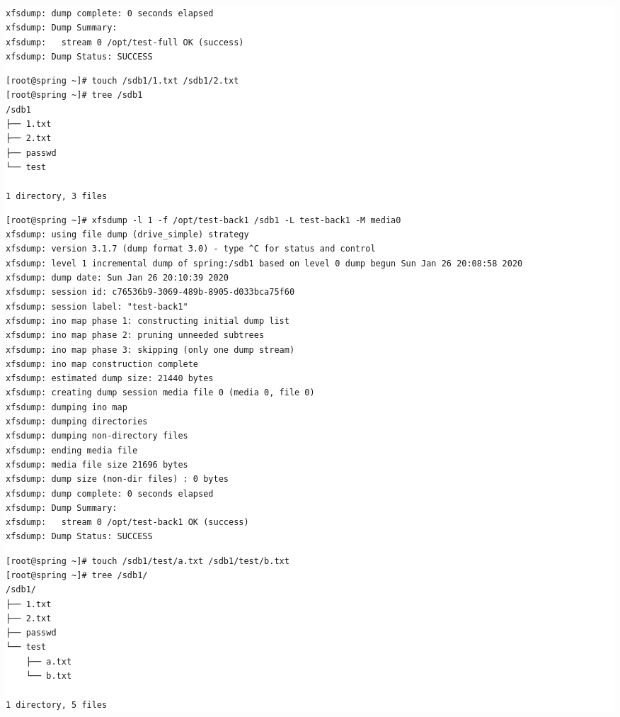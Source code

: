 ```
xfsdump: dump complete: 0 seconds elapsed
xfsdump: Dump Summary:
xfsdump:   stream 0 /opt/test-full OK (success)
xfsdump: Dump Status: SUCCESS
```

```
[root@spring ~]# touch /sdb1/1.txt /sdb1/2.txt
[root@spring ~]# tree /sdb1
/sdb1
├── 1.txt
├── 2.txt
├── passwd
└── test

1 directory, 3 files
```

```
[root@spring ~]# xfsdump -l 1 -f /opt/test-back1 /sdb1 -L test-back1 -M media0
xfsdump: using file dump (drive_simple) strategy
xfsdump: version 3.1.7 (dump format 3.0) - type ^C for status and control
xfsdump: level 1 incremental dump of spring:/sdb1 based on level 0 dump begun Sun Jan 26 20:08:58 2020
xfsdump: dump date: Sun Jan 26 20:10:39 2020
xfsdump: session id: c76536b9-3069-489b-8905-d033bca75f60
xfsdump: session label: "test-back1"
xfsdump: ino map phase 1: constructing initial dump list
xfsdump: ino map phase 2: pruning unneeded subtrees
xfsdump: ino map phase 3: skipping (only one dump stream)
xfsdump: ino map construction complete
xfsdump: estimated dump size: 21440 bytes
xfsdump: creating dump session media file 0 (media 0, file 0)
xfsdump: dumping ino map
xfsdump: dumping directories
xfsdump: dumping non-directory files
xfsdump: ending media file
xfsdump: media file size 21696 bytes
xfsdump: dump size (non-dir files) : 0 bytes
xfsdump: dump complete: 0 seconds elapsed
xfsdump: Dump Summary:
xfsdump:   stream 0 /opt/test-back1 OK (success)
xfsdump: Dump Status: SUCCESS
```

```
[root@spring ~]# touch /sdb1/test/a.txt /sdb1/test/b.txt
[root@spring ~]# tree /sdb1/
/sdb1/
├── 1.txt
├── 2.txt
├── passwd
└── test
    ├── a.txt
    └── b.txt

1 directory, 5 files
```
